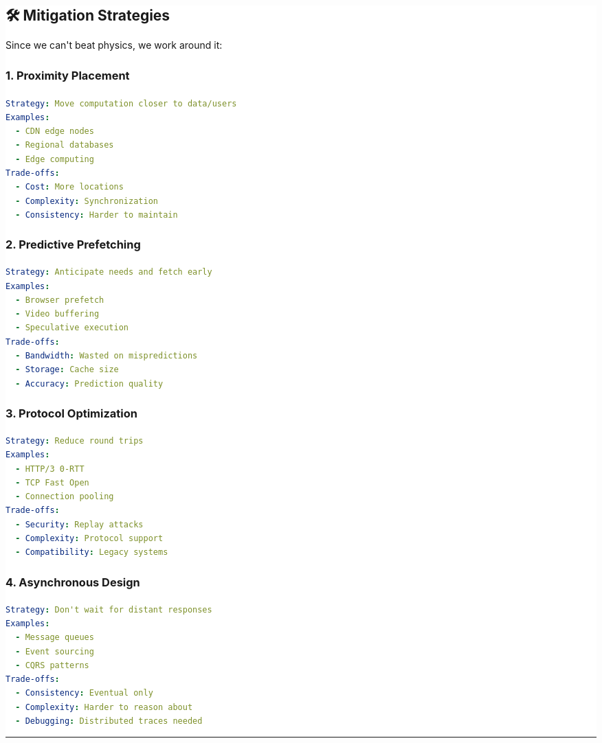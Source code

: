 
## 🛠️ Mitigation Strategies

Since we can't beat physics, we work around it:

### 1. Proximity Placement
```yaml
Strategy: Move computation closer to data/users
Examples:
  - CDN edge nodes
  - Regional databases
  - Edge computing
Trade-offs:
  - Cost: More locations
  - Complexity: Synchronization
  - Consistency: Harder to maintain
```

### 2. Predictive Prefetching
```yaml
Strategy: Anticipate needs and fetch early
Examples:
  - Browser prefetch
  - Video buffering
  - Speculative execution
Trade-offs:
  - Bandwidth: Wasted on mispredictions
  - Storage: Cache size
  - Accuracy: Prediction quality
```

### 3. Protocol Optimization
```yaml
Strategy: Reduce round trips
Examples:
  - HTTP/3 0-RTT
  - TCP Fast Open
  - Connection pooling
Trade-offs:
  - Security: Replay attacks
  - Complexity: Protocol support
  - Compatibility: Legacy systems
```

### 4. Asynchronous Design
```yaml
Strategy: Don't wait for distant responses
Examples:
  - Message queues
  - Event sourcing
  - CQRS patterns
Trade-offs:
  - Consistency: Eventual only
  - Complexity: Harder to reason about
  - Debugging: Distributed traces needed
```

---